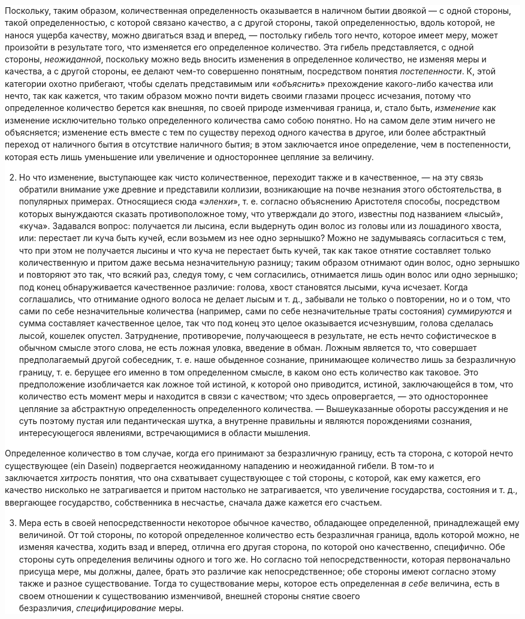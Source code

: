 Поскольку, таким образом, количественная определенность оказывается в наличном бытии двоякой — с одной стороны, такой определенностью, с которой связано качество, а с другой стороны, такой определенностью, вдоль которой, не нанося ущерба качеству, можно двигаться взад и вперед, — постольку гибель того нечто, которое имеет меру, может произойти в результате того, что изменяется его определенное количество. Эта гибель представляется, с одной стороны, _неожиданной_, поскольку можно ведь вносить изменения в определенное количество, не изменяя меры и качества, а с другой стороны, ее делают чем-то совершенно понятным, посредством понятия _постепенности_. К, этой категории охотно прибегают, чтобы сделать представимым или «_объяснить_» прехождение какого-либо качества или нечто, так как кажется, что таким образом можно почти видеть своими глазами процесс исчезания, потому что определенное количество берется как внешняя, по своей природе изменчивая граница, и, стало быть, _изменение_ как изменение исключительно только определенного количества само собою понятно. Но на самом деле этим ничего не объясняется; изменение есть вместе с тем по существу переход одного качества в другое, или более абстрактный переход от наличного бытия в отсутствие наличного бытия; в этом заключается иное определение, чем в постепенности, которая есть лишь уменьшение или увеличение и одностороннее цепляние за величину.

2. Но что изменение, выступающее как чисто количественное, переходит также и в качественное, — на эту связь обратили внимание уже древние и представили коллизии, возникающие на почве незнания этого обстоятельства, в популярных примерах. Относящиеся сюда «_эленхи_», т. е. согласно объяснению Аристотеля способы, посредством которых вынуждаются сказать противоположное тому, что утверждали до этого, известны под названием «лысый», «куча». Задавался вопрос: получается ли лысина, если выдернуть один волос из головы или из лошадиного хвоста, или: перестает ли куча быть кучей, если возьмем из нее одно зернышко? Можно не задумываясь согласиться с тем, что при этом не получается лысины и что куча не перестает быть кучей, так как такое отнятие составляет только количественную и притом даже весьма незначительную разницу; таким образом отнимают один волос, одно зернышко и повторяют это так, что всякий раз, следуя тому, с чем согласились, отнимается лишь один волос или одно зернышко; под конец обнаруживается качественное различие: голова, хвост становятся лысыми, куча исчезает. Когда соглашались, что отнимание одного волоса не делает лысым и т. д., забывали не только о повторении, но и о том, что сами по себе незначительные количества (например, сами по себе незначительные траты состояния) _суммируются_ и сумма составляет качественное целое, так что под конец это целое оказывается исчезнувшим, голова сделалась лысой, кошелек опустел. Затруднение, противоречие, получающееся в результате, не есть нечто софистическое в обычном смысле этого слова, не есть ложная уловка, введение в обман. Ложным является то, что совершает предполагаемый другой собеседник, т. е. наше обыденное сознание, принимающее количество лишь за безразличную границу, т. е. берущее его именно в том определенном смысле, в каком оно есть количество как таковое. Это предположение изобличается как ложное той истиной, к которой оно приводится, истиной, заключающейся в том, что количество есть момент меры и находится в связи с качеством; что здесь опровергается, — это одностороннее цепляние за абстрактную определенность определенного количества. — Вышеуказанные обороты рассуждения и не суть поэтому пустая или педантическая шутка, а внутренне правильны и являются порождениями сознания, интересующегося явлениями, встречающимися в области мышления.

Определенное количество в том случае, когда его принимают за безразличную границу, есть та сторона, с которой нечто существующее (ein Dasein) подвергается неожиданному нападению и неожиданной гибели. В том-то и заключается _хитрость_ понятия, что она схватывает существующее с той стороны, с которой, как ему кажется, его качество нисколько не затрагивается и притом настолько не затрагивается, что увеличение государства, состояния и т. д., ввергающее государство, собственника в несчастье, сначала даже кажется его счастьем.

3. Мера есть в своей непосредственности некоторое обычное качество, обладающее определенной, принадлежащей ему величиной. От той стороны, по которой определенное количество есть безразличная граница, вдоль которой можно, не изменяя качества, ходить взад и вперед, отлична его другая сторона, по которой оно качественно, специфично. Обе стороны суть определения величины одного и того же. Но согласно той непосредственности, которая первоначально присуща мере, мы должны, далее, брать это различие как непосредственное; обе стороны имеют согласно этому также и разное существование. Тогда то существование меры, которое есть определенная _в себе_ величина, есть в своем отношении к существованию изменчивой, внешней стороны снятие своего безразличия, _специфицирование_ меры.
